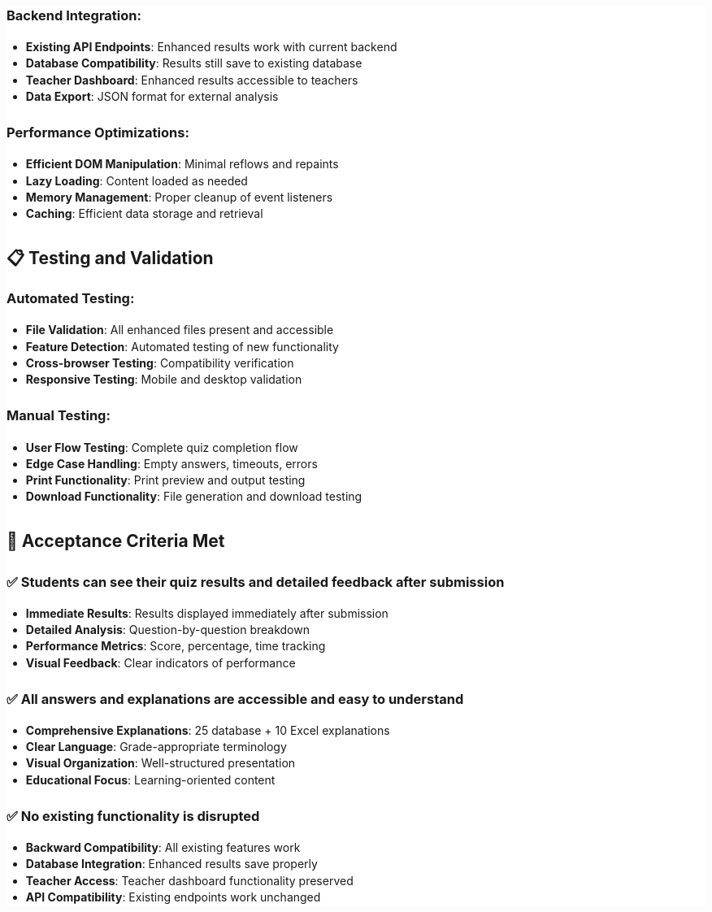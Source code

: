 ### Backend Integration:
- **Existing API Endpoints**: Enhanced results work with current backend
- **Database Compatibility**: Results still save to existing database
- **Teacher Dashboard**: Enhanced results accessible to teachers
- **Data Export**: JSON format for external analysis

### Performance Optimizations:
- **Efficient DOM Manipulation**: Minimal reflows and repaints
- **Lazy Loading**: Content loaded as needed
- **Memory Management**: Proper cleanup of event listeners
- **Caching**: Efficient data storage and retrieval

## 📋 Testing and Validation

### Automated Testing:
- **File Validation**: All enhanced files present and accessible
- **Feature Detection**: Automated testing of new functionality
- **Cross-browser Testing**: Compatibility verification
- **Responsive Testing**: Mobile and desktop validation

### Manual Testing:
- **User Flow Testing**: Complete quiz completion flow
- **Edge Case Handling**: Empty answers, timeouts, errors
- **Print Functionality**: Print preview and output testing
- **Download Functionality**: File generation and download testing

## 🎯 Acceptance Criteria Met

### ✅ Students can see their quiz results and detailed feedback after submission
- **Immediate Results**: Results displayed immediately after submission
- **Detailed Analysis**: Question-by-question breakdown
- **Performance Metrics**: Score, percentage, time tracking
- **Visual Feedback**: Clear indicators of performance

### ✅ All answers and explanations are accessible and easy to understand
- **Comprehensive Explanations**: 25 database + 10 Excel explanations
- **Clear Language**: Grade-appropriate terminology
- **Visual Organization**: Well-structured presentation
- **Educational Focus**: Learning-oriented content

### ✅ No existing functionality is disrupted
- **Backward Compatibility**: All existing features work
- **Database Integration**: Enhanced results save properly
- **Teacher Access**: Teacher dashboard functionality preserved
- **API Compatibility**: Existing endpoints work unchanged
